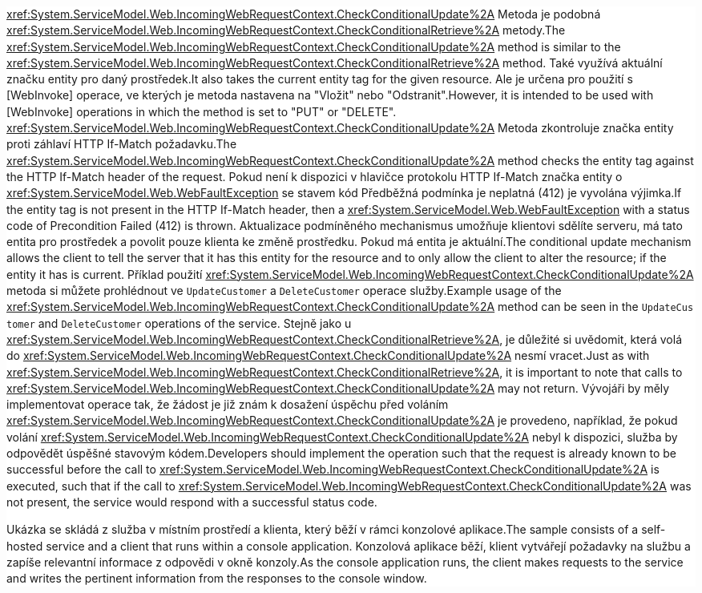  <span data-ttu-id="a3176-124"><xref:System.ServiceModel.Web.IncomingWebRequestContext.CheckConditionalUpdate%2A> Metoda je podobná <xref:System.ServiceModel.Web.IncomingWebRequestContext.CheckConditionalRetrieve%2A> metody.</span><span class="sxs-lookup"><span data-stu-id="a3176-124">The <xref:System.ServiceModel.Web.IncomingWebRequestContext.CheckConditionalUpdate%2A> method is similar to the <xref:System.ServiceModel.Web.IncomingWebRequestContext.CheckConditionalRetrieve%2A> method.</span></span> <span data-ttu-id="a3176-125">Také využívá aktuální značku entity pro daný prostředek.</span><span class="sxs-lookup"><span data-stu-id="a3176-125">It also takes the current entity tag for the given resource.</span></span> <span data-ttu-id="a3176-126">Ale je určena pro použití s [WebInvoke] operace, ve kterých je metoda nastavena na "Vložit" nebo "Odstranit".</span><span class="sxs-lookup"><span data-stu-id="a3176-126">However, it is intended to be used with [WebInvoke] operations in which the method is set to "PUT" or "DELETE".</span></span> <span data-ttu-id="a3176-127"><xref:System.ServiceModel.Web.IncomingWebRequestContext.CheckConditionalUpdate%2A> Metoda zkontroluje značka entity proti záhlaví HTTP If-Match požadavku.</span><span class="sxs-lookup"><span data-stu-id="a3176-127">The <xref:System.ServiceModel.Web.IncomingWebRequestContext.CheckConditionalUpdate%2A> method checks the entity tag against the HTTP If-Match header of the request.</span></span> <span data-ttu-id="a3176-128">Pokud není k dispozici v hlavičce protokolu HTTP If-Match značka entity o <xref:System.ServiceModel.Web.WebFaultException> se stavem kód Předběžná podmínka je neplatná (412) je vyvolána výjimka.</span><span class="sxs-lookup"><span data-stu-id="a3176-128">If the entity tag is not present in the HTTP If-Match header, then a <xref:System.ServiceModel.Web.WebFaultException> with a status code of Precondition Failed (412) is thrown.</span></span> <span data-ttu-id="a3176-129">Aktualizace podmíněného mechanismus umožňuje klientovi sdělíte serveru, má tato entita pro prostředek a povolit pouze klienta ke změně prostředku. Pokud má entita je aktuální.</span><span class="sxs-lookup"><span data-stu-id="a3176-129">The conditional update mechanism allows the client to tell the server that it has this entity for the resource and to only allow the client to alter the resource; if the entity it has is current.</span></span> <span data-ttu-id="a3176-130">Příklad použití <xref:System.ServiceModel.Web.IncomingWebRequestContext.CheckConditionalUpdate%2A> metoda si můžete prohlédnout ve `UpdateCustomer` a `DeleteCustomer` operace služby.</span><span class="sxs-lookup"><span data-stu-id="a3176-130">Example usage of the <xref:System.ServiceModel.Web.IncomingWebRequestContext.CheckConditionalUpdate%2A> method can be seen in the `UpdateCustomer` and `DeleteCustomer` operations of the service.</span></span> <span data-ttu-id="a3176-131">Stejně jako u <xref:System.ServiceModel.Web.IncomingWebRequestContext.CheckConditionalRetrieve%2A>, je důležité si uvědomit, která volá do <xref:System.ServiceModel.Web.IncomingWebRequestContext.CheckConditionalUpdate%2A> nesmí vracet.</span><span class="sxs-lookup"><span data-stu-id="a3176-131">Just as with <xref:System.ServiceModel.Web.IncomingWebRequestContext.CheckConditionalRetrieve%2A>, it is important to note that calls to <xref:System.ServiceModel.Web.IncomingWebRequestContext.CheckConditionalUpdate%2A> may not return.</span></span> <span data-ttu-id="a3176-132">Vývojáři by měly implementovat operace tak, že žádost je již znám k dosažení úspěchu před voláním <xref:System.ServiceModel.Web.IncomingWebRequestContext.CheckConditionalUpdate%2A> je provedeno, například, že pokud volání <xref:System.ServiceModel.Web.IncomingWebRequestContext.CheckConditionalUpdate%2A> nebyl k dispozici, služba by odpovědět úspěšné stavovým kódem.</span><span class="sxs-lookup"><span data-stu-id="a3176-132">Developers should implement the operation such that the request is already known to be successful before the call to <xref:System.ServiceModel.Web.IncomingWebRequestContext.CheckConditionalUpdate%2A> is executed, such that if the call to <xref:System.ServiceModel.Web.IncomingWebRequestContext.CheckConditionalUpdate%2A> was not present, the service would respond with a successful status code.</span></span>  
  
 <span data-ttu-id="a3176-133">Ukázka se skládá z služba v místním prostředí a klienta, který běží v rámci konzolové aplikace.</span><span class="sxs-lookup"><span data-stu-id="a3176-133">The sample consists of a self-hosted service and a client that runs within a console application.</span></span> <span data-ttu-id="a3176-134">Konzolová aplikace běží, klient vytvářejí požadavky na službu a zapíše relevantní informace z odpovědi v okně konzoly.</span><span class="sxs-lookup"><span data-stu-id="a3176-134">As the console application runs, the client makes requests to the service and writes the pertinent information from the responses to the console window.</span></span>  
  